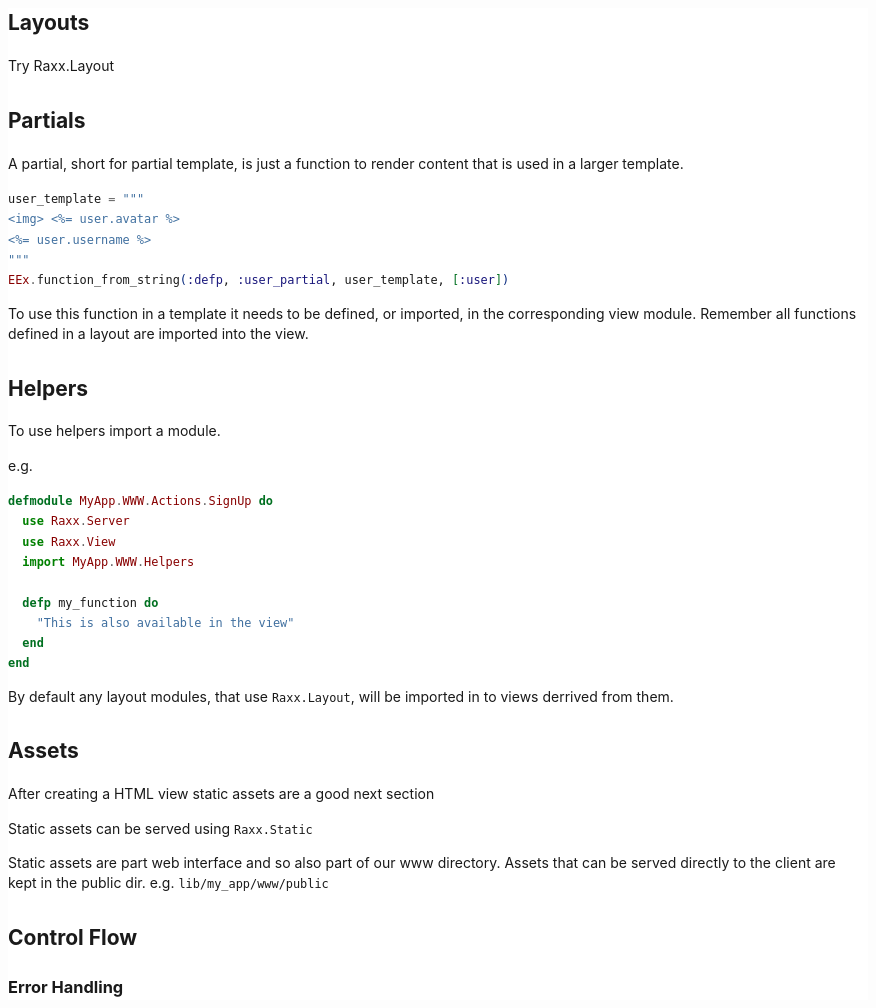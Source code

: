 ## Layouts
Try Raxx.Layout

## Partials

A partial, short for partial template, is just a function to render content that is used in a larger template.

```elixir
user_template = """
<img> <%= user.avatar %>
<%= user.username %>
"""
EEx.function_from_string(:defp, :user_partial, user_template, [:user])
```

To use this function in a template it needs to be defined, or imported, in the corresponding view module.
Remember all functions defined in a layout are imported into the view.

## Helpers

To use helpers import a module.

e.g.

```elixir
defmodule MyApp.WWW.Actions.SignUp do
  use Raxx.Server
  use Raxx.View
  import MyApp.WWW.Helpers

  defp my_function do
    "This is also available in the view"
  end
end
```

By default any layout modules, that use `Raxx.Layout`, will be imported in to views derrived from them.

## Assets
After creating a HTML view static assets are a good next section

Static assets can be served using `Raxx.Static`

Static assets are part web interface and so also part of our www directory.
Assets that can be served directly to the client are kept in the public dir.
e.g. `lib/my_app/www/public`

## Control Flow

### Error Handling
